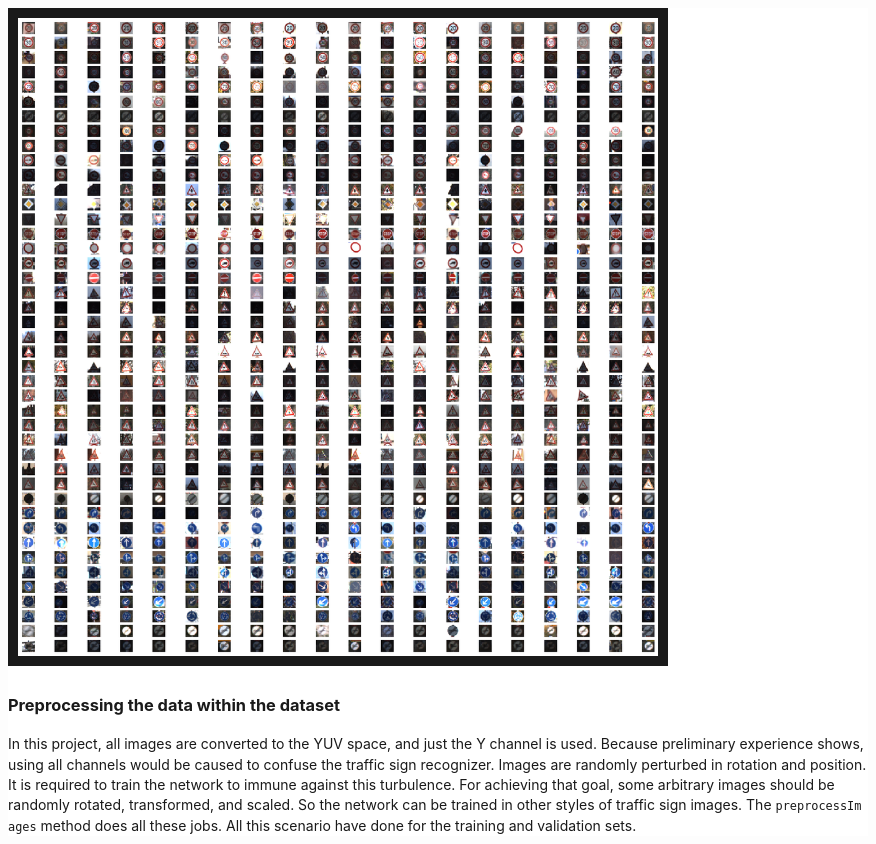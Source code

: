 <img src="https://github.com/PooyaAlamirpour/TrafficSignClassifier/blob/master/plots/random_examples.png" width="640" border="10" />

### Preprocessing the data within the dataset
In this project, all images are converted to the YUV space, and just the Y channel is used. Because preliminary experience shows, using all channels would be caused to confuse the traffic sign recognizer. Images are randomly perturbed in rotation and position. It is required to train the network to immune against this turbulence. For achieving that goal, some arbitrary images should be randomly rotated, transformed, and scaled. So the network can be trained in other styles of traffic sign images. The `preprocessImages` method does all these jobs. All this scenario have done for the training and validation sets.
